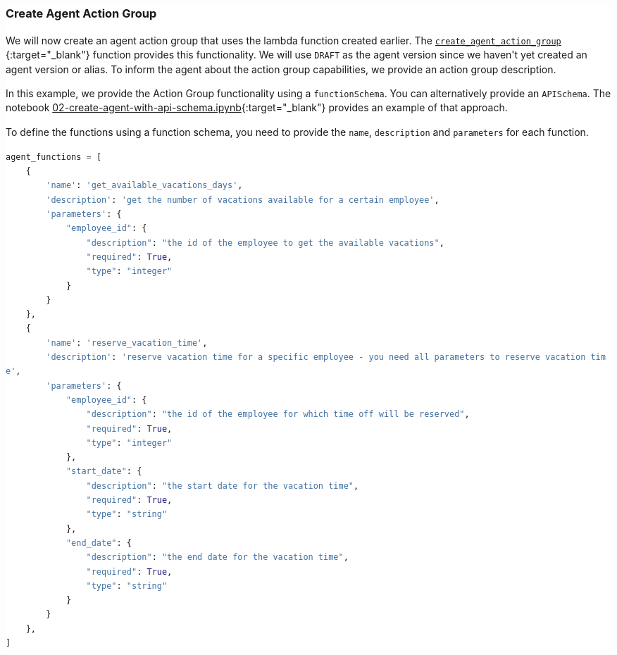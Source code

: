 <h3> Create Agent Action Group </h3>

We will now create an agent action group that uses the lambda function created earlier. The [`create_agent_action_group`](https://boto3.amazonaws.com/v1/documentation/api/latest/reference/services/bedrock-agent/client/create_agent_action_group.html){:target="_blank"} function provides this functionality. We will use `DRAFT` as the agent version since we haven't yet created an agent version or alias. To inform the agent about the action group capabilities, we provide an action group description.

In this example, we provide the Action Group functionality using a `functionSchema`. You can alternatively provide an `APISchema`. The notebook [02-create-agent-with-api-schema.ipynb](https://github.com/aws-samples/amazon-bedrock-samples/blob/main/agents-for-bedrock/features-examples/02-create-agent-with-api-schema/02-create-agent-with-api-schema.ipynb){:target="_blank"} provides an example of that approach.

To define the functions using a function schema, you need to provide the `name`, `description` and `parameters` for each function.


```python
agent_functions = [
    {
        'name': 'get_available_vacations_days',
        'description': 'get the number of vacations available for a certain employee',
        'parameters': {
            "employee_id": {
                "description": "the id of the employee to get the available vacations",
                "required": True,
                "type": "integer"
            }
        }
    },
    {
        'name': 'reserve_vacation_time',
        'description': 'reserve vacation time for a specific employee - you need all parameters to reserve vacation time',
        'parameters': {
            "employee_id": {
                "description": "the id of the employee for which time off will be reserved",
                "required": True,
                "type": "integer"
            },
            "start_date": {
                "description": "the start date for the vacation time",
                "required": True,
                "type": "string"
            },
            "end_date": {
                "description": "the end date for the vacation time",
                "required": True,
                "type": "string"
            }
        }
    },
]
```
